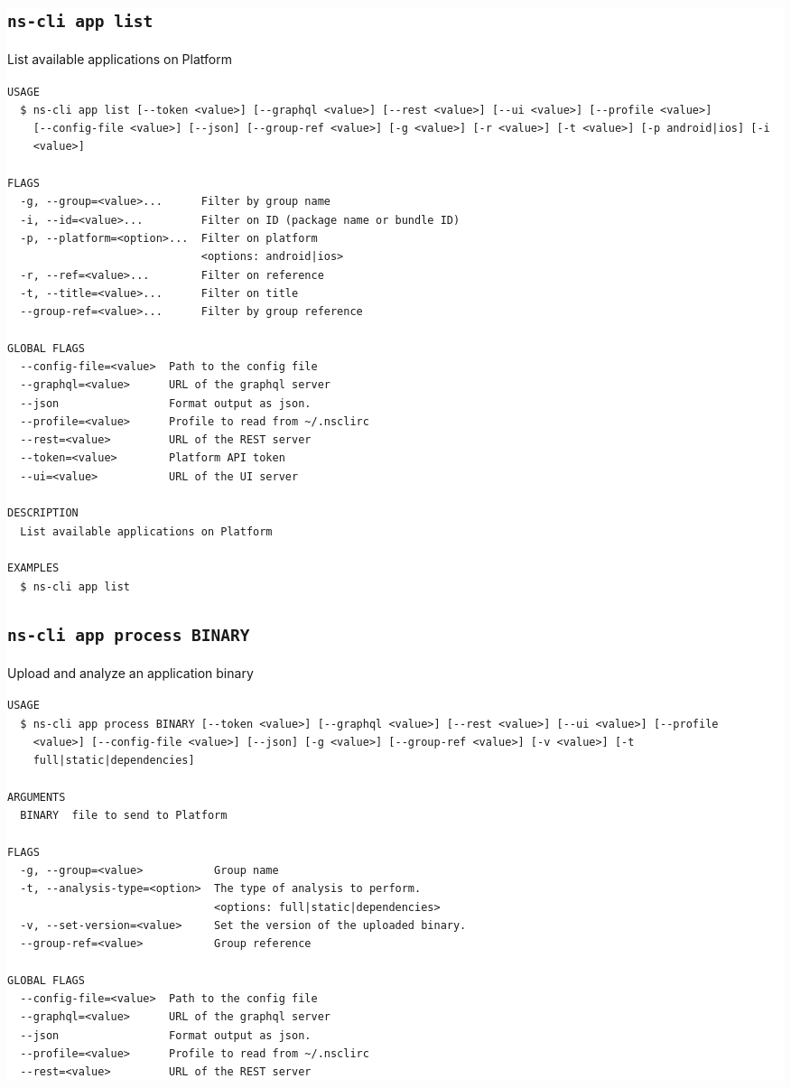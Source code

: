 ## `ns-cli app list`

List available applications on Platform

```
USAGE
  $ ns-cli app list [--token <value>] [--graphql <value>] [--rest <value>] [--ui <value>] [--profile <value>]
    [--config-file <value>] [--json] [--group-ref <value>] [-g <value>] [-r <value>] [-t <value>] [-p android|ios] [-i
    <value>]

FLAGS
  -g, --group=<value>...      Filter by group name
  -i, --id=<value>...         Filter on ID (package name or bundle ID)
  -p, --platform=<option>...  Filter on platform
                              <options: android|ios>
  -r, --ref=<value>...        Filter on reference
  -t, --title=<value>...      Filter on title
  --group-ref=<value>...      Filter by group reference

GLOBAL FLAGS
  --config-file=<value>  Path to the config file
  --graphql=<value>      URL of the graphql server
  --json                 Format output as json.
  --profile=<value>      Profile to read from ~/.nsclirc
  --rest=<value>         URL of the REST server
  --token=<value>        Platform API token
  --ui=<value>           URL of the UI server

DESCRIPTION
  List available applications on Platform

EXAMPLES
  $ ns-cli app list
```

## `ns-cli app process BINARY`

Upload and analyze an application binary

```
USAGE
  $ ns-cli app process BINARY [--token <value>] [--graphql <value>] [--rest <value>] [--ui <value>] [--profile
    <value>] [--config-file <value>] [--json] [-g <value>] [--group-ref <value>] [-v <value>] [-t
    full|static|dependencies]

ARGUMENTS
  BINARY  file to send to Platform

FLAGS
  -g, --group=<value>           Group name
  -t, --analysis-type=<option>  The type of analysis to perform.
                                <options: full|static|dependencies>
  -v, --set-version=<value>     Set the version of the uploaded binary.
  --group-ref=<value>           Group reference

GLOBAL FLAGS
  --config-file=<value>  Path to the config file
  --graphql=<value>      URL of the graphql server
  --json                 Format output as json.
  --profile=<value>      Profile to read from ~/.nsclirc
  --rest=<value>         URL of the REST server
```